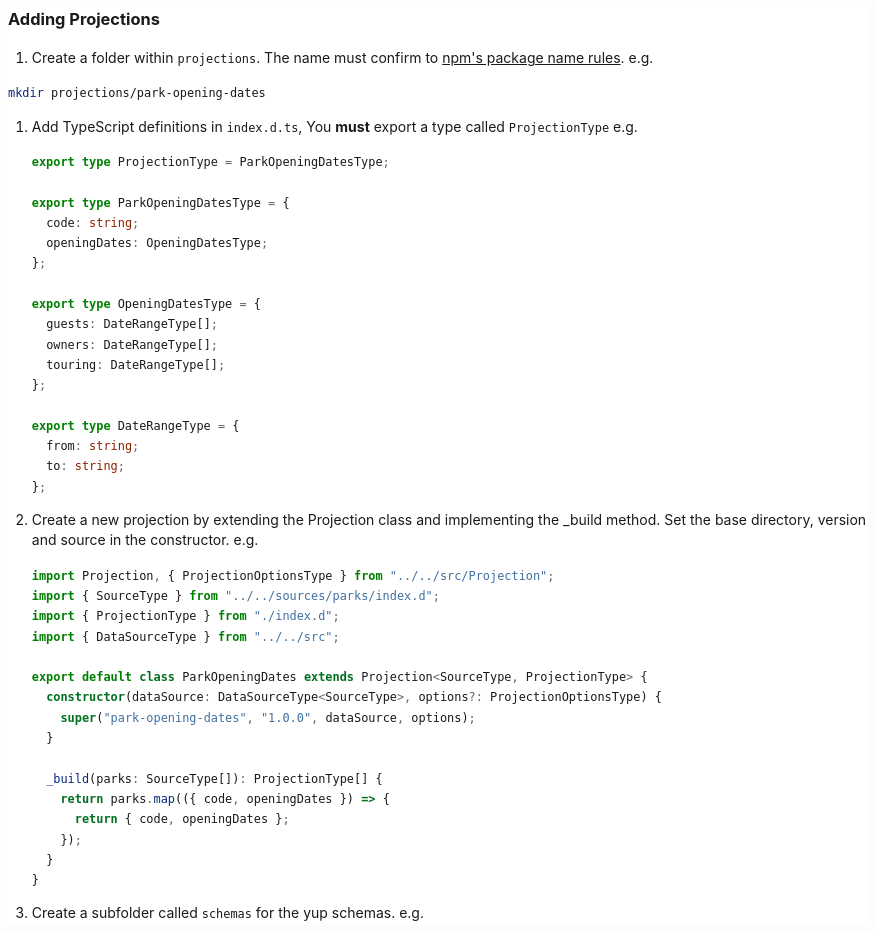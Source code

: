 ### Adding Projections

1. Create a folder within `projections`. The name must confirm to [npm's package name rules](https://docs.npmjs.com/cli/v8/configuring-npm/package-json#name). e.g.

```sh
mkdir projections/park-opening-dates
```

1. Add TypeScript definitions in `index.d.ts`, You **must** export a type called `ProjectionType` e.g.

   ```ts
   export type ProjectionType = ParkOpeningDatesType;

   export type ParkOpeningDatesType = {
     code: string;
     openingDates: OpeningDatesType;
   };

   export type OpeningDatesType = {
     guests: DateRangeType[];
     owners: DateRangeType[];
     touring: DateRangeType[];
   };

   export type DateRangeType = {
     from: string;
     to: string;
   };
   ```

1. Create a new projection by extending the Projection class and implementing the \_build method. Set the base directory, version and source in the constructor. e.g.

   ```ts
   import Projection, { ProjectionOptionsType } from "../../src/Projection";
   import { SourceType } from "../../sources/parks/index.d";
   import { ProjectionType } from "./index.d";
   import { DataSourceType } from "../../src";

   export default class ParkOpeningDates extends Projection<SourceType, ProjectionType> {
     constructor(dataSource: DataSourceType<SourceType>, options?: ProjectionOptionsType) {
       super("park-opening-dates", "1.0.0", dataSource, options);
     }

     _build(parks: SourceType[]): ProjectionType[] {
       return parks.map(({ code, openingDates }) => {
         return { code, openingDates };
       });
     }
   }
   ```

1. Create a subfolder called `schemas` for the yup schemas. e.g.
